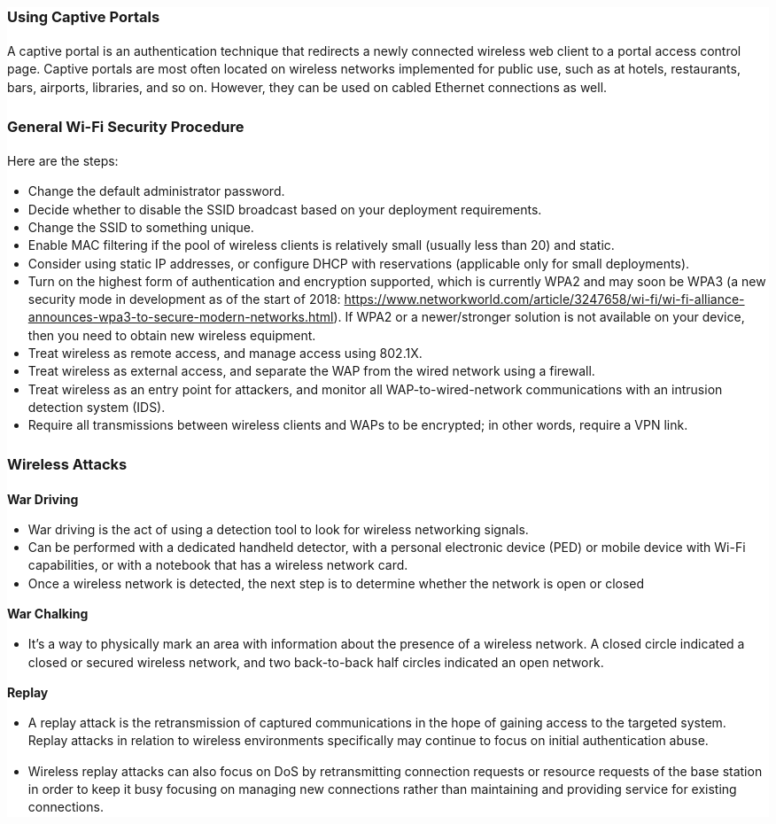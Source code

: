 ### Using Captive Portals

A captive portal is an authentication technique that redirects a newly connected wireless web client to a portal access control page. Captive portals are most often located on wireless networks implemented for public use, such as at hotels, restaurants, bars, airports, libraries, and so on. However, they can be used on cabled Ethernet connections as well.

### General Wi-Fi Security Procedure 

Here are the steps:

* Change the default administrator password.
* Decide whether to disable the SSID broadcast based on your deployment requirements.
* Change the SSID to something unique.
* Enable MAC filtering if the pool of wireless clients is relatively small (usually less than 20) and static.
* Consider using static IP addresses, or configure DHCP with reservations (applicable only for small deployments).
* Turn on the highest form of authentication and encryption supported, which is currently WPA2 and may soon be WPA3 (a new security mode in development as of the start of 2018: https://www.networkworld.com/article/3247658/wi-fi/wi-fi-alliance-announces-wpa3-to-secure-modern-networks.html). If WPA2 or a newer/stronger solution is not available on your device, then you need to obtain new wireless equipment.
* Treat wireless as remote access, and manage access using 802.1X.
* Treat wireless as external access, and separate the WAP from the wired network using a firewall.
* Treat wireless as an entry point for attackers, and monitor all WAP-to-wired-network communications with an intrusion detection system (IDS).
* Require all transmissions between wireless clients and WAPs to be encrypted; in other words, require a VPN link.

### Wireless Attacks

**War Driving**
  * War driving is the act of using a detection tool to look for wireless networking signals.
  * Can be performed with a dedicated handheld detector, with a personal electronic device (PED) or mobile device with Wi-Fi capabilities, or with a notebook that has a wireless network card.
  * Once a wireless network is detected, the next step is to determine whether the network is open or closed

**War Chalking** 

  * It’s a way to physically mark an area with information about the presence of a wireless network. A closed circle indicated a closed or secured wireless network, and two back-to-back half circles indicated an open network.

**Replay**

  * A replay attack is the retransmission of captured communications in the hope of gaining access to the targeted system. Replay attacks in relation to wireless environments specifically may continue to focus on initial authentication abuse. 

  * Wireless replay attacks can also focus on DoS by retransmitting connection requests or resource requests of the base station in order to keep it busy focusing on managing new connections rather than maintaining and providing service for existing connections.
